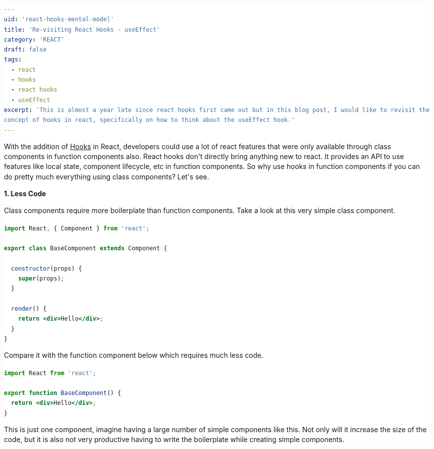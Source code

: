 ```yaml
---
uid: 'react-hooks-mental-model'
title: 'Re-visiting React Hooks - useEffect'
category: 'REACT'
draft: false
tags:
  - react
  - hooks
  - react hooks
  - useEffect
excerpt: 'This is almost a year late since react hooks first came out but in this blog post, I would like to revisit the concept of hooks in react, specifically on how to think about the useEffect hook.'
---
```


With the addition of [Hooks](https://reactjs.org/docs/hooks-intro.html) in React, developers could use a lot of react features that were only available through class components in function components also. React hooks don't directly bring anything new to react. It provides an API to use features like local state, component lifecycle, etc in function components. So why use hooks in function components if you can do pretty much everything using class components? Let's see.

**1. Less Code**

Class components require more boilerplate than function components. Take a look at this very simple class component.

```jsx
import React, { Component } from 'react';

export class BaseComponent extends Component {

  constructor(props) {
    super(props);
  }

  render() {
    return <div>Hello</div>;
  }
}
```

Compare it with the function component below which requires much less code.

```jsx
import React from 'react';

export function BaseComponent() {
  return <div>Hello</div>;
}
```

This is just one component, imagine having a large number of simple components like this. Not only will it increase the size of the code, but it is also not very productive having to write the boilerplate while creating simple components.

